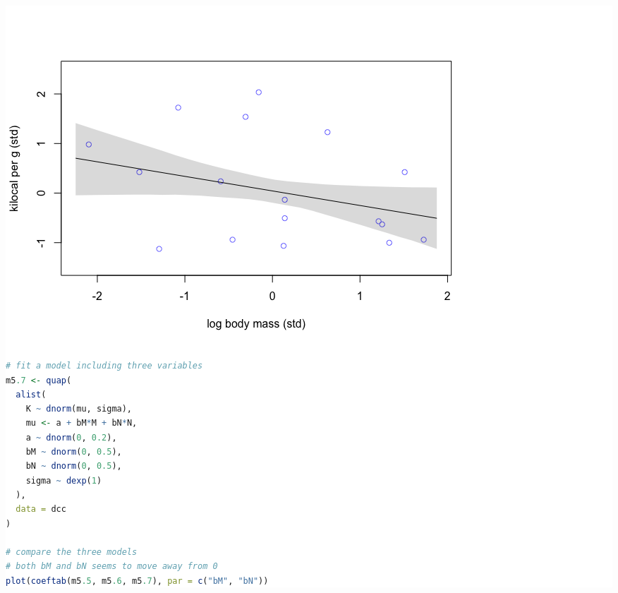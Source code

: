 ![](lecture4.5_spurious_association_files/figure-gfm/unnamed-chunk-7-2.png)

``` r
# fit a model including three variables
m5.7 <- quap(
  alist(
    K ~ dnorm(mu, sigma),
    mu <- a + bM*M + bN*N,
    a ~ dnorm(0, 0.2),
    bM ~ dnorm(0, 0.5),
    bN ~ dnorm(0, 0.5),
    sigma ~ dexp(1)
  ),
  data = dcc
)

# compare the three models
# both bM and bN seems to move away from 0
plot(coeftab(m5.5, m5.6, m5.7), par = c("bM", "bN"))
```
